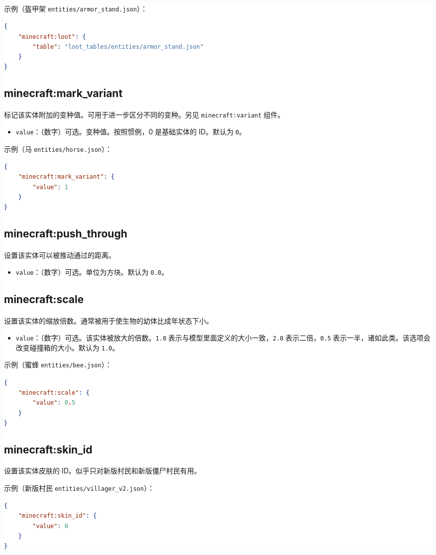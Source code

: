 示例（盔甲架 `entities/armor_stand.json`）：
```json
{
    "minecraft:loot": {
        "table": "loot_tables/entities/armor_stand.json"
    }
}
```

## minecraft:mark_variant

标记该实体附加的变种值。可用于进一步区分不同的变种。另见 `minecraft:variant` 组件。

- `value`：（数字）可选。变种值。按照惯例，0 是基础实体的 ID。默认为 `0`。

示例（马 `entities/horse.json`）：
```json
{
    "minecraft:mark_variant": {
        "value": 1
    }
}
```
## minecraft:push_through

设置该实体可以被推动通过的距离。

- `value`：（数字）可选。单位为方块。默认为 `0.0`。

## minecraft:scale

设置该实体的缩放倍数。通常被用于使生物的幼体比成年状态下小。

- `value`：（数字）可选。该实体被放大的倍数。`1.0` 表示与模型里面定义的大小一致，`2.0` 表示二倍，`0.5` 表示一半，诸如此类。该选项会改变碰撞箱的大小。默认为 `1.0`。

示例（蜜蜂 `entities/bee.json`）：
```json
{
    "minecraft:scale": {
        "value": 0.5
    }
}
```

## minecraft:skin_id

设置该实体皮肤的 ID。似乎只对新版村民和新版僵尸村民有用。

示例（新版村民 `entities/villager_v2.json`）：
```json
{
    "minecraft:skin_id": {
        "value": 0
    }
}
```
